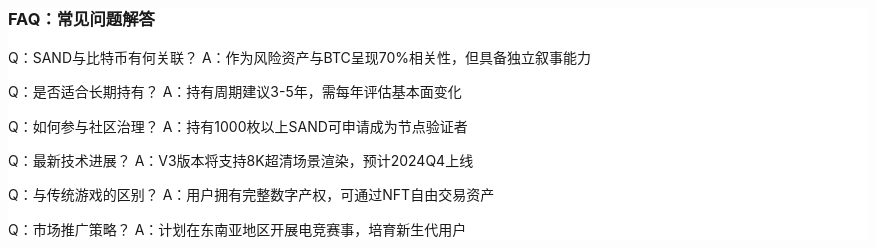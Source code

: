 ### FAQ：常见问题解答
Q：SAND与比特币有何关联？
A：作为风险资产与BTC呈现70%相关性，但具备独立叙事能力

Q：是否适合长期持有？
A：持有周期建议3-5年，需每年评估基本面变化

Q：如何参与社区治理？
A：持有1000枚以上SAND可申请成为节点验证者

Q：最新技术进展？
A：V3版本将支持8K超清场景渲染，预计2024Q4上线

Q：与传统游戏的区别？
A：用户拥有完整数字产权，可通过NFT自由交易资产

Q：市场推广策略？
A：计划在东南亚地区开展电竞赛事，培育新生代用户